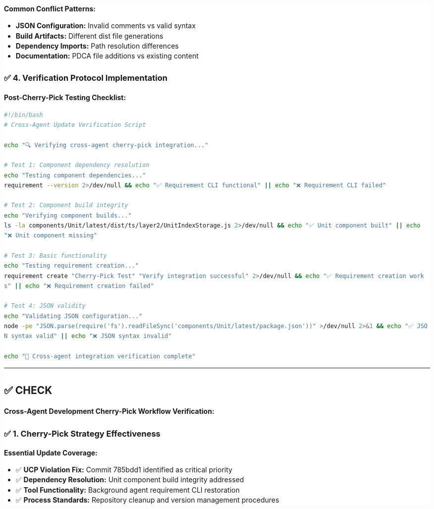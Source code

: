 **Common Conflict Patterns:**
- **JSON Configuration:** Invalid comments vs valid syntax
- **Build Artifacts:** Different dist file generations
- **Dependency Imports:** Path resolution differences
- **Documentation:** PDCA file additions vs existing content

### **✅ 4. Verification Protocol Implementation**

**Post-Cherry-Pick Testing Checklist:**
```bash
#!/bin/bash
# Cross-Agent Update Verification Script

echo "🔍 Verifying cross-agent cherry-pick integration..."

# Test 1: Component dependency resolution
echo "Testing component dependencies..."
requirement --version 2>/dev/null && echo "✅ Requirement CLI functional" || echo "❌ Requirement CLI failed"

# Test 2: Component build integrity  
echo "Verifying component builds..."
ls -la components/Unit/latest/dist/ts/layer2/UnitIndexStorage.js 2>/dev/null && echo "✅ Unit component built" || echo "❌ Unit component missing"

# Test 3: Basic functionality
echo "Testing requirement creation..."
requirement create "Cherry-Pick Test" "Verify integration successful" 2>/dev/null && echo "✅ Requirement creation works" || echo "❌ Requirement creation failed"

# Test 4: JSON validity
echo "Validating JSON configuration..."
node -pe "JSON.parse(require('fs').readFileSync('components/Unit/latest/package.json'))" >/dev/null 2>&1 && echo "✅ JSON syntax valid" || echo "❌ JSON syntax invalid"

echo "🎯 Cross-agent integration verification complete"
```

---

## **✅ CHECK**

**Cross-Agent Development Cherry-Pick Workflow Verification:**

### **✅ 1. Cherry-Pick Strategy Effectiveness**

**Essential Update Coverage:**
- ✅ **UCP Violation Fix:** Commit 785bdd1 identified as critical priority
- ✅ **Dependency Resolution:** Unit component build integrity addressed
- ✅ **Tool Functionality:** Background agent requirement CLI restoration
- ✅ **Process Standards:** Repository cleanup and version management procedures
